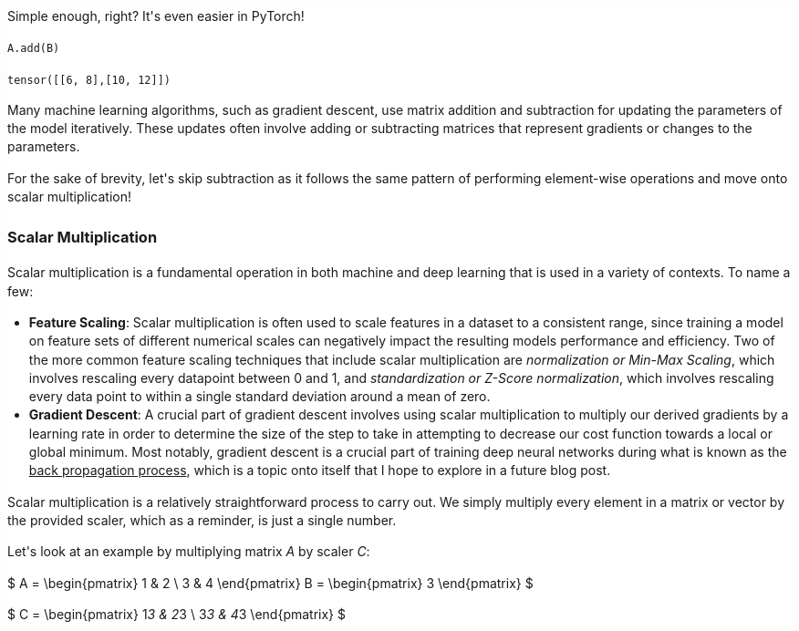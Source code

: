 Simple enough, right? It's even easier in PyTorch!

```python
A.add(B)
```

```
tensor([[6, 8],[10, 12]])
```

Many machine learning algorithms, such as gradient descent, use matrix addition and subtraction for updating the parameters of the model iteratively. These updates often involve adding or subtracting matrices that represent gradients or changes to the parameters.

For the sake of brevity, let's skip subtraction as it follows the same pattern of performing element-wise operations and move onto scalar multiplication!

### Scalar Multiplication

Scalar multiplication is a fundamental operation in both machine and deep learning that is used in a variety of contexts. To name a few:

-   **Feature Scaling**: Scalar multiplication is often used to scale features in a dataset to a consistent range, since training a model on feature sets of different numerical scales can negatively impact the resulting models performance and efficiency. Two of the more common feature scaling techniques that include scalar multiplication are _normalization or Min-Max Scaling_, which involves rescaling every datapoint between 0 and 1, and _standardization or Z-Score normalization_, which involves rescaling every data point to within a single standard deviation around a mean of zero.
-   **Gradient Descent**: A crucial part of gradient descent involves using scalar multiplication to multiply our derived gradients by a learning rate in order to determine the size of the step to take in attempting to decrease our cost function towards a local or global minimum. Most notably, gradient descent is a crucial part of training deep neural networks during what is known as the [back propagation process](https://en.wikipedia.org/wiki/Backpropagation), which is a topic onto itself that I hope to explore in a future blog post.

Scalar multiplication is a relatively straightforward process to carry out. We simply multiply every element in a matrix or vector by the provided scaler, which as a reminder, is just a single number.

Let's look at an example by multiplying matrix $A$ by scaler $C$:

$
A = \begin{pmatrix}
1 & 2 \\
3 & 4
\end{pmatrix}
B = \begin{pmatrix}
3
\end{pmatrix}
$

$
C = \begin{pmatrix}
1*3 & 2*3 \\
3*3 & 4*3
\end{pmatrix}
$
